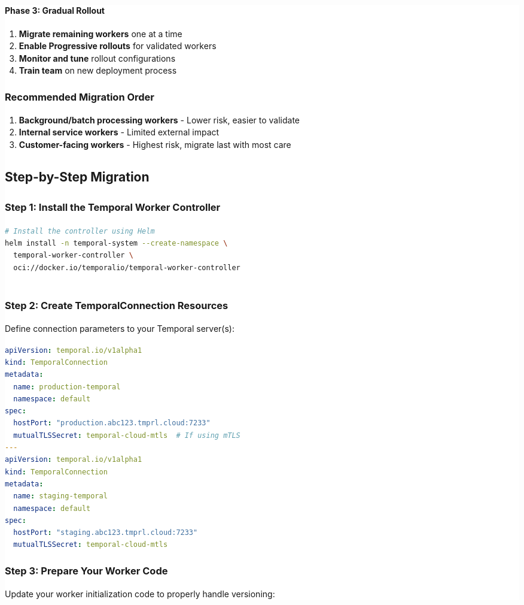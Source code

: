 #### Phase 3: Gradual Rollout
1. **Migrate remaining workers** one at a time
2. **Enable Progressive rollouts** for validated workers
3. **Monitor and tune** rollout configurations
4. **Train team** on new deployment process

### Recommended Migration Order

1. **Background/batch processing workers** - Lower risk, easier to validate
2. **Internal service workers** - Limited external impact
3. **Customer-facing workers** - Highest risk, migrate last with most care

## Step-by-Step Migration

### Step 1: Install the Temporal Worker Controller

```bash
# Install the controller using Helm
helm install -n temporal-system --create-namespace \
  temporal-worker-controller \
  oci://docker.io/temporalio/temporal-worker-controller
  
```

### Step 2: Create TemporalConnection Resources

Define connection parameters to your Temporal server(s):

```yaml
apiVersion: temporal.io/v1alpha1
kind: TemporalConnection
metadata:
  name: production-temporal
  namespace: default
spec:
  hostPort: "production.abc123.tmprl.cloud:7233"
  mutualTLSSecret: temporal-cloud-mtls  # If using mTLS
---
apiVersion: temporal.io/v1alpha1
kind: TemporalConnection
metadata:
  name: staging-temporal
  namespace: default
spec:
  hostPort: "staging.abc123.tmprl.cloud:7233"
  mutualTLSSecret: temporal-cloud-mtls
```

### Step 3: Prepare Your Worker Code

Update your worker initialization code to properly handle versioning:
